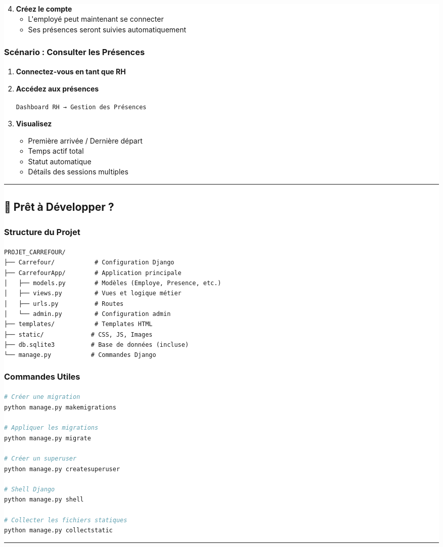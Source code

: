 4. **Créez le compte**
   - L'employé peut maintenant se connecter
   - Ses présences seront suivies automatiquement

### Scénario : Consulter les Présences

1. **Connectez-vous en tant que RH**

2. **Accédez aux présences**
   ```
   Dashboard RH → Gestion des Présences
   ```

3. **Visualisez**
   - Première arrivée / Dernière départ
   - Temps actif total
   - Statut automatique
   - Détails des sessions multiples

---

## 🚀 Prêt à Développer ?

### Structure du Projet

```
PROJET_CARREFOUR/
├── Carrefour/           # Configuration Django
├── CarrefourApp/        # Application principale
│   ├── models.py        # Modèles (Employe, Presence, etc.)
│   ├── views.py         # Vues et logique métier
│   ├── urls.py          # Routes
│   └── admin.py         # Configuration admin
├── templates/           # Templates HTML
├── static/             # CSS, JS, Images
├── db.sqlite3          # Base de données (incluse)
└── manage.py           # Commandes Django
```

### Commandes Utiles

```bash
# Créer une migration
python manage.py makemigrations

# Appliquer les migrations
python manage.py migrate

# Créer un superuser
python manage.py createsuperuser

# Shell Django
python manage.py shell

# Collecter les fichiers statiques
python manage.py collectstatic
```

---
